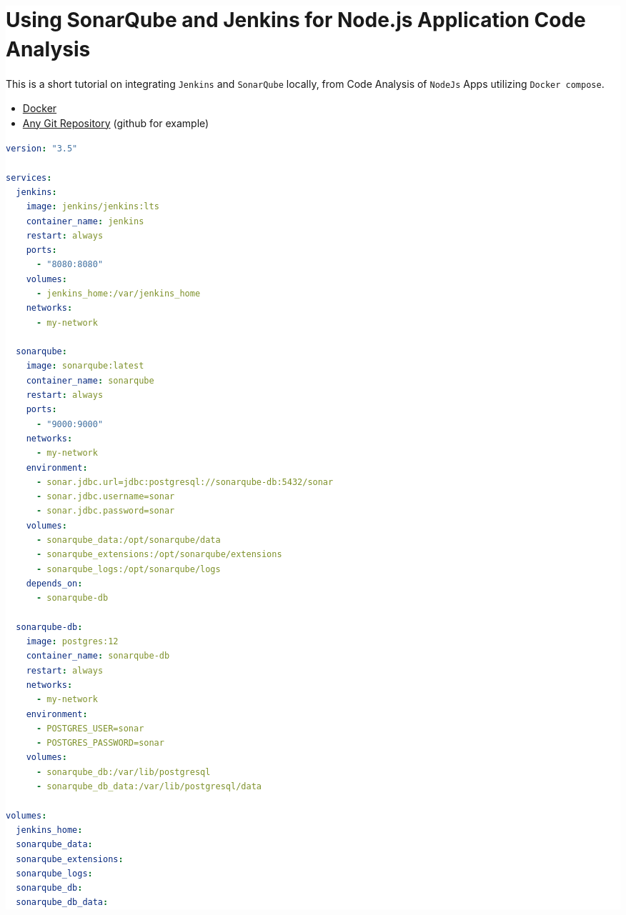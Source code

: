 # Using SonarQube and Jenkins for Node.js Application Code Analysis

This is a short tutorial on integrating `Jenkins` and `SonarQube` locally, from Code Analysis of `NodeJs` Apps utilizing `Docker compose`.

- [Docker](https://www.docker.com)
- [Any Git Repository](https://github.com/navaid7890/insta-clone.git) (github for example)

```yaml 
version: "3.5"

services:
  jenkins:
    image: jenkins/jenkins:lts
    container_name: jenkins
    restart: always
    ports:
      - "8080:8080"
    volumes:
      - jenkins_home:/var/jenkins_home
    networks:
      - my-network

  sonarqube:
    image: sonarqube:latest
    container_name: sonarqube
    restart: always
    ports:
      - "9000:9000"
    networks:
      - my-network
    environment:
      - sonar.jdbc.url=jdbc:postgresql://sonarqube-db:5432/sonar
      - sonar.jdbc.username=sonar
      - sonar.jdbc.password=sonar
    volumes:
      - sonarqube_data:/opt/sonarqube/data
      - sonarqube_extensions:/opt/sonarqube/extensions
      - sonarqube_logs:/opt/sonarqube/logs
    depends_on:
      - sonarqube-db

  sonarqube-db:
    image: postgres:12
    container_name: sonarqube-db
    restart: always
    networks:
      - my-network
    environment:
      - POSTGRES_USER=sonar
      - POSTGRES_PASSWORD=sonar
    volumes:
      - sonarqube_db:/var/lib/postgresql
      - sonarqube_db_data:/var/lib/postgresql/data

volumes:
  jenkins_home:
  sonarqube_data:
  sonarqube_extensions:
  sonarqube_logs:
  sonarqube_db:
  sonarqube_db_data:
```